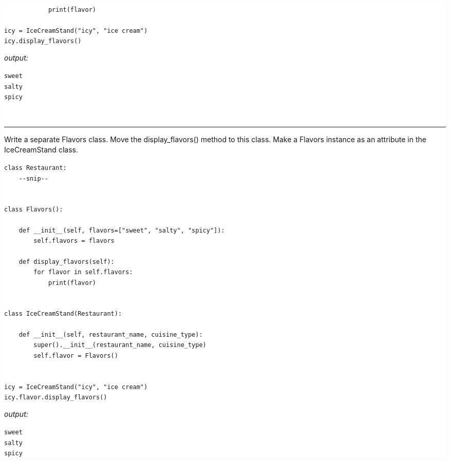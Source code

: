 ```
            print(flavor)

icy = IceCreamStand("icy", "ice cream")
icy.display_flavors()
```
*output:*
```
sweet
salty
spicy
```

<br>

---

Write a separate Flavors class. Move the display_flavors() method to this class. Make a Flavors instance as an attribute in the IceCreamStand class. 
```
class Restaurant:
    --snip--


class Flavors():

    def __init__(self, flavors=["sweet", "salty", "spicy"]):
        self.flavors = flavors

    def display_flavors(self):
        for flavor in self.flavors:
            print(flavor)


class IceCreamStand(Restaurant):

    def __init__(self, restaurant_name, cuisine_type):
        super().__init__(restaurant_name, cuisine_type)
        self.flavor = Flavors()


icy = IceCreamStand("icy", "ice cream")
icy.flavor.display_flavors()
```
*output:*
```
sweet
salty
spicy
```
